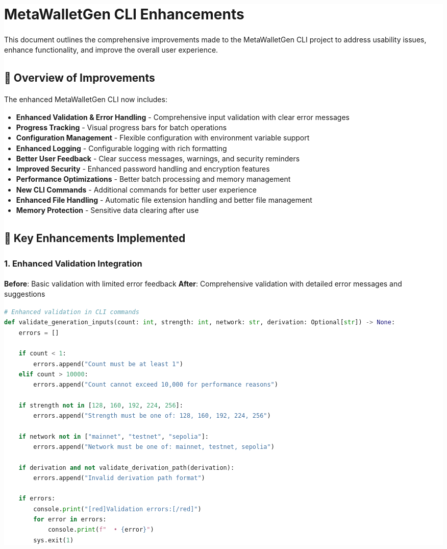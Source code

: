# MetaWalletGen CLI Enhancements

This document outlines the comprehensive improvements made to the MetaWalletGen CLI project to address usability issues, enhance functionality, and improve the overall user experience.

## 🚀 Overview of Improvements

The enhanced MetaWalletGen CLI now includes:

- **Enhanced Validation & Error Handling** - Comprehensive input validation with clear error messages
- **Progress Tracking** - Visual progress bars for batch operations
- **Configuration Management** - Flexible configuration with environment variable support
- **Enhanced Logging** - Configurable logging with rich formatting
- **Better User Feedback** - Clear success messages, warnings, and security reminders
- **Improved Security** - Enhanced password handling and encryption features
- **Performance Optimizations** - Better batch processing and memory management
- **New CLI Commands** - Additional commands for better user experience
- **Enhanced File Handling** - Automatic file extension handling and better file management
- **Memory Protection** - Sensitive data clearing after use

## 🔧 Key Enhancements Implemented

### 1. Enhanced Validation Integration

**Before**: Basic validation with limited error feedback
**After**: Comprehensive validation with detailed error messages and suggestions

```python
# Enhanced validation in CLI commands
def validate_generation_inputs(count: int, strength: int, network: str, derivation: Optional[str]) -> None:
    errors = []
    
    if count < 1:
        errors.append("Count must be at least 1")
    elif count > 10000:
        errors.append("Count cannot exceed 10,000 for performance reasons")
    
    if strength not in [128, 160, 192, 224, 256]:
        errors.append("Strength must be one of: 128, 160, 192, 224, 256")
    
    if network not in ["mainnet", "testnet", "sepolia"]:
        errors.append("Network must be one of: mainnet, testnet, sepolia")
    
    if derivation and not validate_derivation_path(derivation):
        errors.append("Invalid derivation path format")
    
    if errors:
        console.print("[red]Validation errors:[/red]")
        for error in errors:
            console.print(f"  • {error}")
        sys.exit(1)
```
